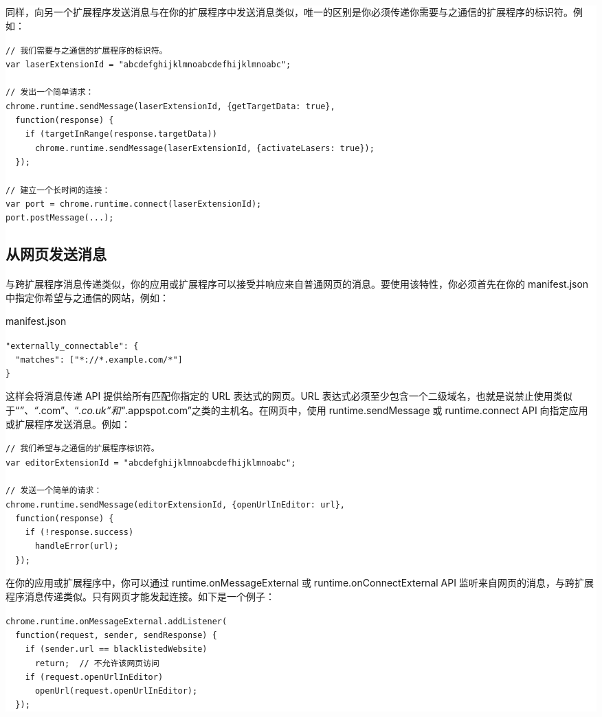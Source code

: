 ```
```
同样，向另一个扩展程序发送消息与在你的扩展程序中发送消息类似，唯一的区别是你必须传递你需要与之通信的扩展程序的标识符。例如：

```
// 我们需要与之通信的扩展程序的标识符。
var laserExtensionId = "abcdefghijklmnoabcdefhijklmnoabc";

// 发出一个简单请求：
chrome.runtime.sendMessage(laserExtensionId, {getTargetData: true},
  function(response) {
    if (targetInRange(response.targetData))
      chrome.runtime.sendMessage(laserExtensionId, {activateLasers: true});
  });

// 建立一个长时间的连接：
var port = chrome.runtime.connect(laserExtensionId);
port.postMessage(...);
```

## 从网页发送消息
与跨扩展程序消息传递类似，你的应用或扩展程序可以接受并响应来自普通网页的消息。要使用该特性，你必须首先在你的 manifest.json 中指定你希望与之通信的网站，例如：

manifest.json 

```
"externally_connectable": {
  "matches": ["*://*.example.com/*"]
}
```
这样会将消息传递 API 提供给所有匹配你指定的 URL 表达式的网页。URL 表达式必须至少包含一个二级域名，也就是说禁止使用类似于“*”、“*.com”、“*.co.uk”和“*.appspot.com”之类的主机名。在网页中，使用 runtime.sendMessage 或 runtime.connect API 向指定应用或扩展程序发送消息。例如：

```
// 我们希望与之通信的扩展程序标识符。
var editorExtensionId = "abcdefghijklmnoabcdefhijklmnoabc";

// 发送一个简单的请求：
chrome.runtime.sendMessage(editorExtensionId, {openUrlInEditor: url},
  function(response) {
    if (!response.success)
      handleError(url);
  });
```

在你的应用或扩展程序中，你可以通过 runtime.onMessageExternal 或 runtime.onConnectExternal API 监听来自网页的消息，与跨扩展程序消息传递类似。只有网页才能发起连接。如下是一个例子：

```
chrome.runtime.onMessageExternal.addListener(
  function(request, sender, sendResponse) {
    if (sender.url == blacklistedWebsite)
      return;  // 不允许该网页访问
    if (request.openUrlInEditor)
      openUrl(request.openUrlInEditor);
  });
```
